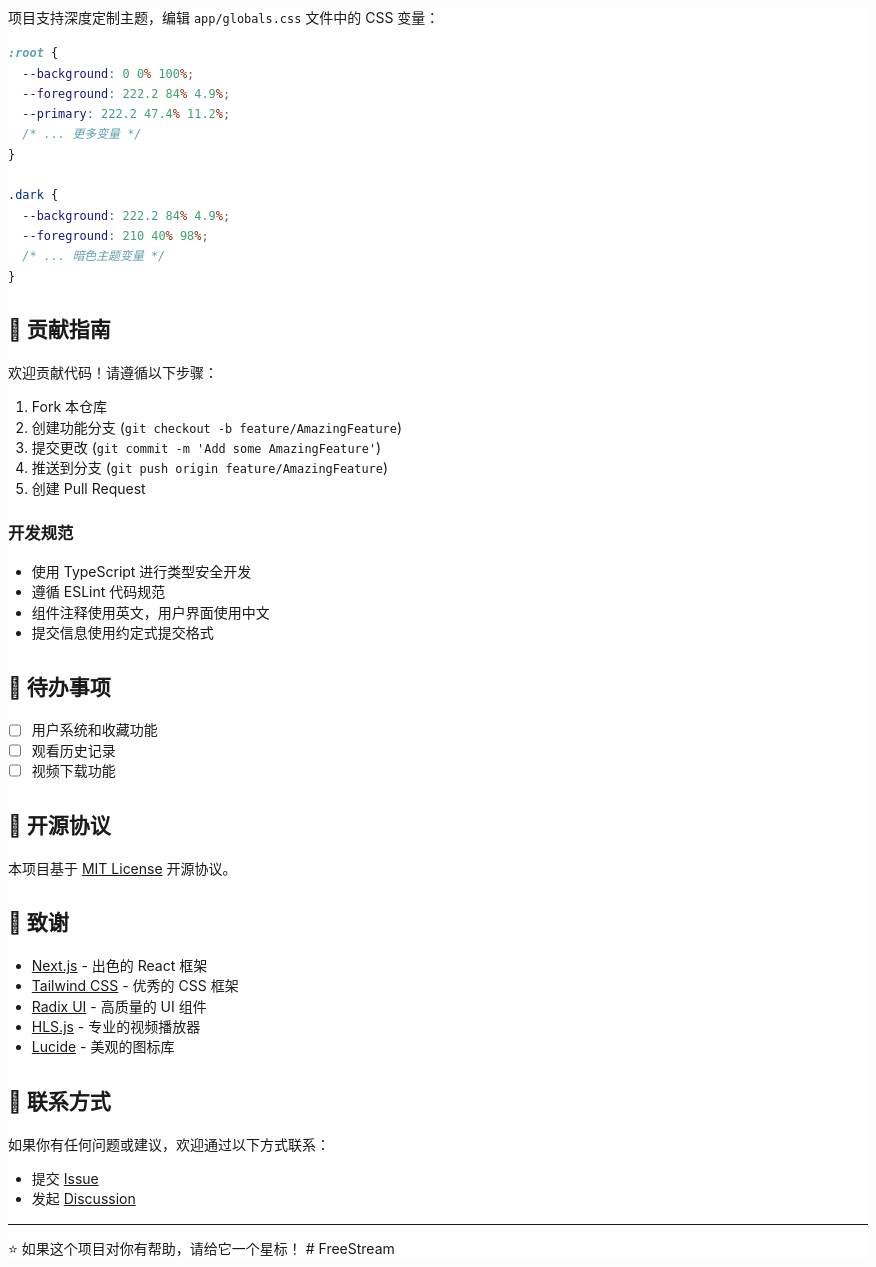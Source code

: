 项目支持深度定制主题，编辑 `app/globals.css` 文件中的 CSS 变量：

```css
:root {
  --background: 0 0% 100%;
  --foreground: 222.2 84% 4.9%;
  --primary: 222.2 47.4% 11.2%;
  /* ... 更多变量 */
}

.dark {
  --background: 222.2 84% 4.9%;
  --foreground: 210 40% 98%;
  /* ... 暗色主题变量 */
}
```

## 🤝 贡献指南

欢迎贡献代码！请遵循以下步骤：

1. Fork 本仓库
2. 创建功能分支 (`git checkout -b feature/AmazingFeature`)
3. 提交更改 (`git commit -m 'Add some AmazingFeature'`)
4. 推送到分支 (`git push origin feature/AmazingFeature`)
5. 创建 Pull Request

### 开发规范
- 使用 TypeScript 进行类型安全开发
- 遵循 ESLint 代码规范
- 组件注释使用英文，用户界面使用中文
- 提交信息使用约定式提交格式

## 📝 待办事项

- [ ] 用户系统和收藏功能
- [ ] 观看历史记录
- [ ] 视频下载功能

## 📄 开源协议

本项目基于 [MIT License](LICENSE) 开源协议。

## 🙏 致谢

- [Next.js](https://nextjs.org/) - 出色的 React 框架
- [Tailwind CSS](https://tailwindcss.com/) - 优秀的 CSS 框架
- [Radix UI](https://www.radix-ui.com/) - 高质量的 UI 组件
- [HLS.js](https://github.com/video-dev/hls.js/) - 专业的视频播放器
- [Lucide](https://lucide.dev/) - 美观的图标库

## 📧 联系方式

如果你有任何问题或建议，欢迎通过以下方式联系：

- 提交 [Issue](https://github.com/TrapBranch/FreeStream/issues)
- 发起 [Discussion](https://github.com/TrapBranch/FreeStream/discussions)

---

⭐ 如果这个项目对你有帮助，请给它一个星标！ # FreeStream
